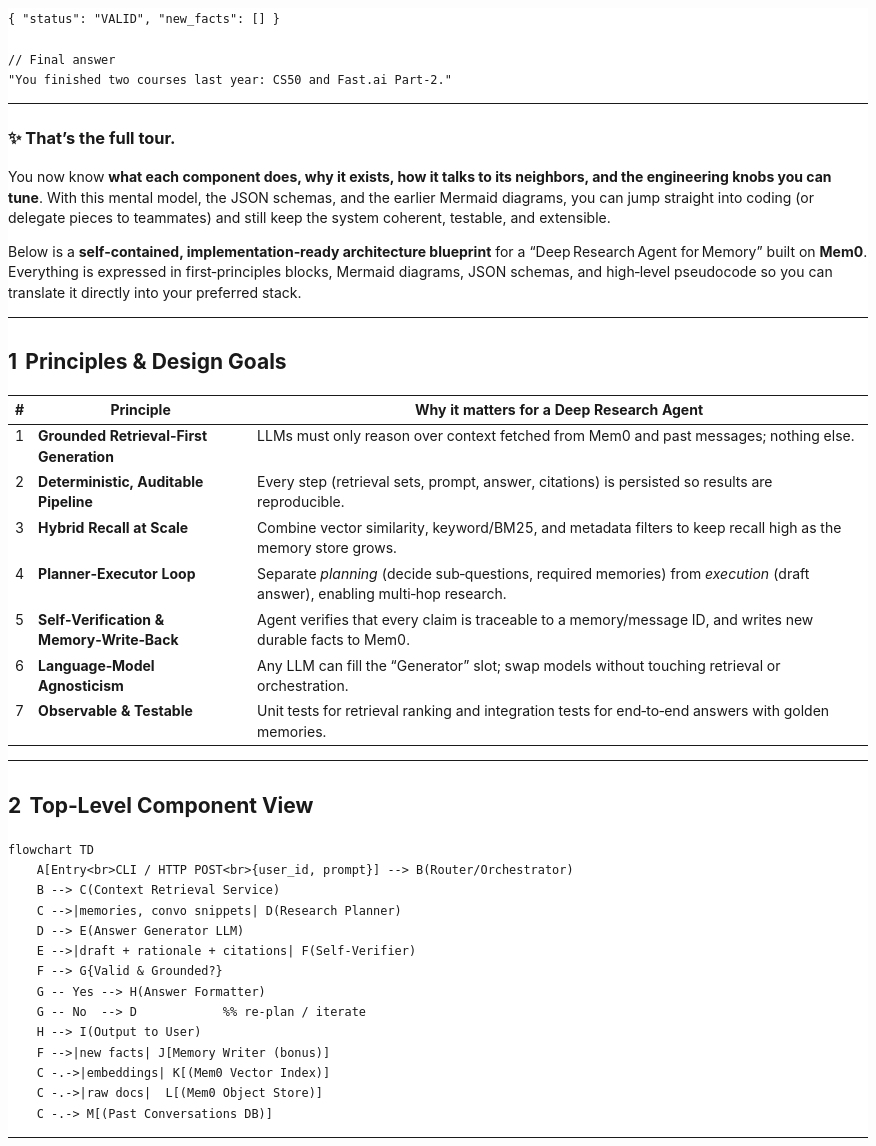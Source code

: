 ```jsonc
{ "status": "VALID", "new_facts": [] }

// Final answer
"You finished two courses last year: CS50 and Fast.ai Part‑2."
```

---

### ✨ That’s the full tour.

You now know **what each component does, why it exists, how it talks to its neighbors, and the engineering knobs you can tune**. With this mental model, the JSON schemas, and the earlier Mermaid diagrams, you can jump straight into coding (or delegate pieces to teammates) and still keep the system coherent, testable, and extensible.

Below is a **self‑contained, implementation‑ready architecture blueprint** for a “Deep Research Agent for Memory” built on **Mem0**.
Everything is expressed in first‑principles blocks, Mermaid diagrams, JSON schemas, and high‑level pseudocode so you can translate it directly into your preferred stack.

---

## 1  Principles & Design Goals

| #   | Principle                                 | Why it matters for a Deep Research Agent                                                                                    |
| --- | ----------------------------------------- | --------------------------------------------------------------------------------------------------------------------------- |
| 1   | **Grounded Retrieval‑First Generation**   | LLMs must only reason over context fetched from Mem0 and past messages; nothing else.                                       |
| 2   | **Deterministic, Auditable Pipeline**     | Every step (retrieval sets, prompt, answer, citations) is persisted so results are reproducible.                            |
| 3   | **Hybrid Recall at Scale**                | Combine vector similarity, keyword/BM25, and metadata filters to keep recall high as the memory store grows.                |
| 4   | **Planner‑Executor Loop**                 | Separate _planning_ (decide sub‑questions, required memories) from _execution_ (draft answer), enabling multi‑hop research. |
| 5   | **Self‑Verification & Memory‑Write‑Back** | Agent verifies that every claim is traceable to a memory/message ID, and writes new durable facts to Mem0.                  |
| 6   | **Language‑Model Agnosticism**            | Any LLM can fill the “Generator” slot; swap models without touching retrieval or orchestration.                             |
| 7   | **Observable & Testable**                 | Unit tests for retrieval ranking and integration tests for end‑to‑end answers with golden memories.                         |

---

## 2  Top‑Level Component View

```mermaid
flowchart TD
    A[Entry<br>CLI / HTTP POST<br>{user_id, prompt}] --> B(Router/Orchestrator)
    B --> C(Context Retrieval Service)
    C -->|memories, convo snippets| D(Research Planner)
    D --> E(Answer Generator LLM)
    E -->|draft + rationale + citations| F(Self‑Verifier)
    F --> G{Valid & Grounded?}
    G -- Yes --> H(Answer Formatter)
    G -- No  --> D            %% re‑plan / iterate
    H --> I(Output to User)
    F -->|new facts| J[Memory Writer (bonus)]
    C -.->|embeddings| K[(Mem0 Vector Index)]
    C -.->|raw docs|  L[(Mem0 Object Store)]
    C -.-> M[(Past Conversations DB)]
```

---
